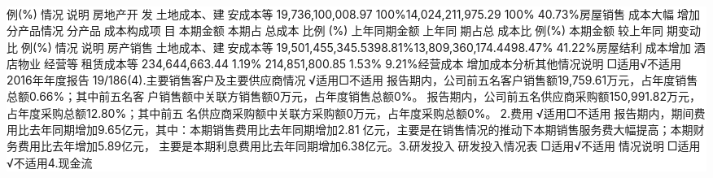 例(%)
情况
说明
房地产开
发
土地成本、建
安成本等
19,736,100,008.97
100%14,024,211,975.29
100%
40.73%房屋销售
成本大幅
增加
分产品情况
分产品
成本构成项
目
本期金额
本期占
总成本
比例
(%)
上年同期金额
上年同
期占总
成本比
例(%)
本期金额
较上年同
期变动比
例(%)
情况
说明
房产销售
土地成本、建
安成本等
19,501,455,345.5398.81%13,809,360,174.4498.47%
41.22%房屋结利
成本增加
酒店物业
经营等
租赁成本等
234,644,663.44
1.19%
214,851,800.85
1.53%
9.21%经营成本
增加成本分析其他情况说明
□适用√不适用2016年年度报告
19/186(4).主要销售客户及主要供应商情况
√适用□不适用
报告期内，公司前五名客户销售额19,759.61万元，占年度销售总额0.66%；其中前五名客
户销售额中关联方销售额0万元，占年度销售总额0%。
报告期内，公司前五名供应商采购额150,991.82万元，占年度采购总额12.80%；其中前五
名供应商采购额中关联方采购额0万元，占年度采购总额0%。
2.费用
√适用□不适用
报告期内，期间费用比去年同期增加9.65亿元，其中：本期销售费用比去年同期增加2.81
亿元，主要是在销售情况的推动下本期销售服务费大幅提高；本期财务费用比去年增加5.89亿元，
主要是本期利息费用比去年同期增加6.38亿元。3.研发投入
研发投入情况表
□适用√不适用
情况说明
□适用√不适用4.现金流